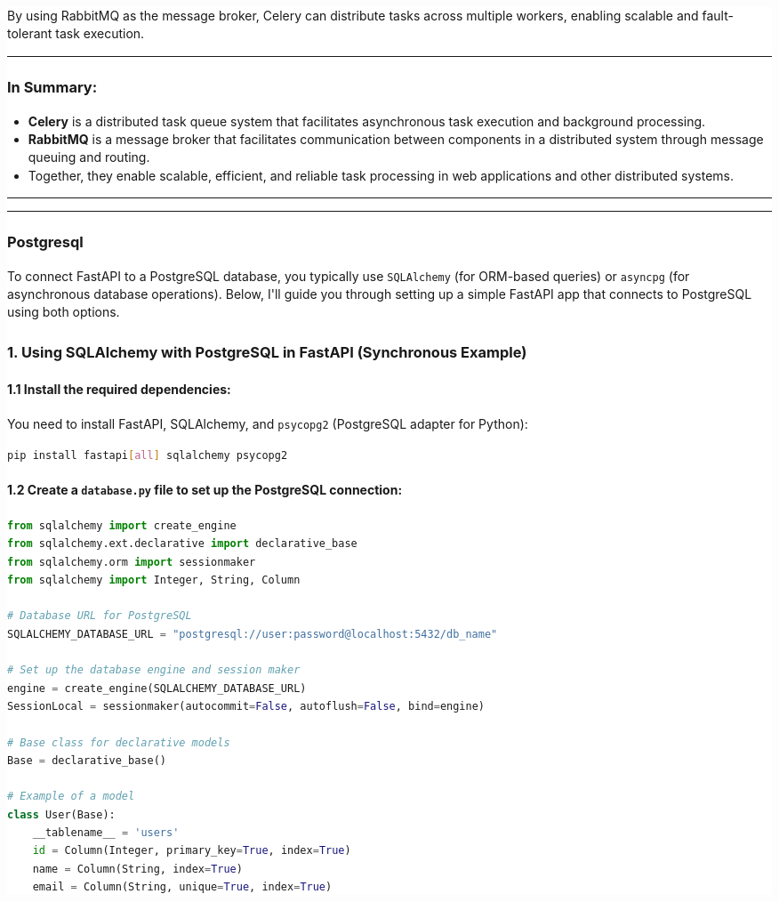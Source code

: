    By using RabbitMQ as the message broker, Celery can distribute tasks across multiple workers, enabling scalable and fault-tolerant task execution.

---

### In Summary:
- **Celery** is a distributed task queue system that facilitates asynchronous task execution and background processing.
- **RabbitMQ** is a message broker that facilitates communication between components in a distributed system through message queuing and routing.
- Together, they enable scalable, efficient, and reliable task processing in web applications and other distributed systems.

---
---

### Postgresql

To connect FastAPI to a PostgreSQL database, you typically use `SQLAlchemy` (for ORM-based queries) or `asyncpg` (for asynchronous database operations). Below, I'll guide you through setting up a simple FastAPI app that connects to PostgreSQL using both options.

### 1. Using SQLAlchemy with PostgreSQL in FastAPI (Synchronous Example)

#### 1.1 Install the required dependencies:

You need to install FastAPI, SQLAlchemy, and `psycopg2` (PostgreSQL adapter for Python):

```bash
pip install fastapi[all] sqlalchemy psycopg2
```

#### 1.2 Create a `database.py` file to set up the PostgreSQL connection:

```python
from sqlalchemy import create_engine
from sqlalchemy.ext.declarative import declarative_base
from sqlalchemy.orm import sessionmaker
from sqlalchemy import Integer, String, Column

# Database URL for PostgreSQL
SQLALCHEMY_DATABASE_URL = "postgresql://user:password@localhost:5432/db_name"

# Set up the database engine and session maker
engine = create_engine(SQLALCHEMY_DATABASE_URL)
SessionLocal = sessionmaker(autocommit=False, autoflush=False, bind=engine)

# Base class for declarative models
Base = declarative_base()

# Example of a model
class User(Base):
    __tablename__ = 'users'
    id = Column(Integer, primary_key=True, index=True)
    name = Column(String, index=True)
    email = Column(String, unique=True, index=True)
```
